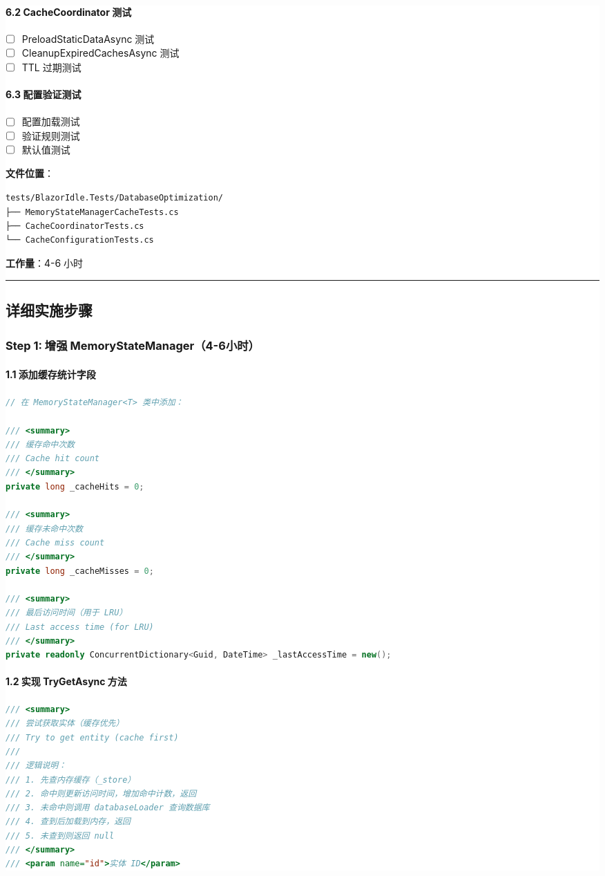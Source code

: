 #### 6.2 CacheCoordinator 测试
- [ ] PreloadStaticDataAsync 测试
- [ ] CleanupExpiredCachesAsync 测试
- [ ] TTL 过期测试

#### 6.3 配置验证测试
- [ ] 配置加载测试
- [ ] 验证规则测试
- [ ] 默认值测试

**文件位置**：
```
tests/BlazorIdle.Tests/DatabaseOptimization/
├── MemoryStateManagerCacheTests.cs
├── CacheCoordinatorTests.cs
└── CacheConfigurationTests.cs
```

**工作量**：4-6 小时

---

## 详细实施步骤

### Step 1: 增强 MemoryStateManager（4-6小时）

#### 1.1 添加缓存统计字段

```csharp
// 在 MemoryStateManager<T> 类中添加：

/// <summary>
/// 缓存命中次数
/// Cache hit count
/// </summary>
private long _cacheHits = 0;

/// <summary>
/// 缓存未命中次数
/// Cache miss count
/// </summary>
private long _cacheMisses = 0;

/// <summary>
/// 最后访问时间（用于 LRU）
/// Last access time (for LRU)
/// </summary>
private readonly ConcurrentDictionary<Guid, DateTime> _lastAccessTime = new();
```

#### 1.2 实现 TryGetAsync 方法

```csharp
/// <summary>
/// 尝试获取实体（缓存优先）
/// Try to get entity (cache first)
/// 
/// 逻辑说明：
/// 1. 先查内存缓存（_store）
/// 2. 命中则更新访问时间，增加命中计数，返回
/// 3. 未命中则调用 databaseLoader 查询数据库
/// 4. 查到后加载到内存，返回
/// 5. 未查到则返回 null
/// </summary>
/// <param name="id">实体 ID</param>
```